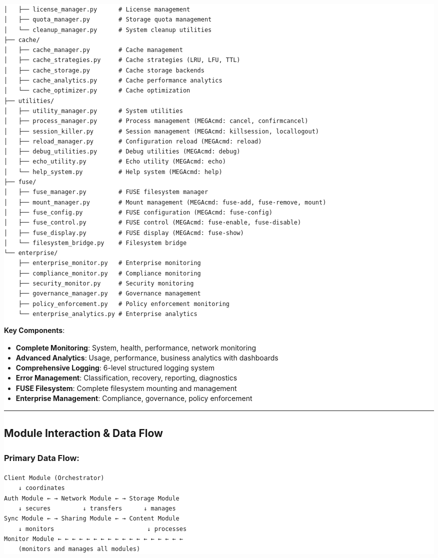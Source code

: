 ```
│   ├── license_manager.py      # License management
│   ├── quota_manager.py        # Storage quota management
│   └── cleanup_manager.py      # System cleanup utilities
├── cache/
│   ├── cache_manager.py        # Cache management
│   ├── cache_strategies.py     # Cache strategies (LRU, LFU, TTL)
│   ├── cache_storage.py        # Cache storage backends
│   ├── cache_analytics.py      # Cache performance analytics
│   └── cache_optimizer.py      # Cache optimization
├── utilities/
│   ├── utility_manager.py      # System utilities
│   ├── process_manager.py      # Process management (MEGAcmd: cancel, confirmcancel)
│   ├── session_killer.py       # Session management (MEGAcmd: killsession, locallogout)
│   ├── reload_manager.py       # Configuration reload (MEGAcmd: reload)
│   ├── debug_utilities.py      # Debug utilities (MEGAcmd: debug)
│   ├── echo_utility.py         # Echo utility (MEGAcmd: echo)
│   └── help_system.py          # Help system (MEGAcmd: help)
├── fuse/
│   ├── fuse_manager.py         # FUSE filesystem manager
│   ├── mount_manager.py        # Mount management (MEGAcmd: fuse-add, fuse-remove, mount)
│   ├── fuse_config.py          # FUSE configuration (MEGAcmd: fuse-config)
│   ├── fuse_control.py         # FUSE control (MEGAcmd: fuse-enable, fuse-disable)
│   ├── fuse_display.py         # FUSE display (MEGAcmd: fuse-show)
│   └── filesystem_bridge.py    # Filesystem bridge
└── enterprise/
    ├── enterprise_monitor.py   # Enterprise monitoring
    ├── compliance_monitor.py   # Compliance monitoring
    ├── security_monitor.py     # Security monitoring
    ├── governance_manager.py   # Governance management
    ├── policy_enforcement.py   # Policy enforcement monitoring
    └── enterprise_analytics.py # Enterprise analytics
```

**Key Components**:
- **Complete Monitoring**: System, health, performance, network monitoring
- **Advanced Analytics**: Usage, performance, business analytics with dashboards
- **Comprehensive Logging**: 6-level structured logging system
- **Error Management**: Classification, recovery, reporting, diagnostics
- **FUSE Filesystem**: Complete filesystem mounting and management
- **Enterprise Management**: Compliance, governance, policy enforcement

---

## Module Interaction & Data Flow

### Primary Data Flow:
```
Client Module (Orchestrator)
    ↓ coordinates
Auth Module ← → Network Module ← → Storage Module
    ↓ secures         ↓ transfers      ↓ manages
Sync Module ← → Sharing Module ← → Content Module
    ↓ monitors                          ↓ processes
Monitor Module ← ← ← ← ← ← ← ← ← ← ← ← ← ← ← ← ← ←
    (monitors and manages all modules)
```
